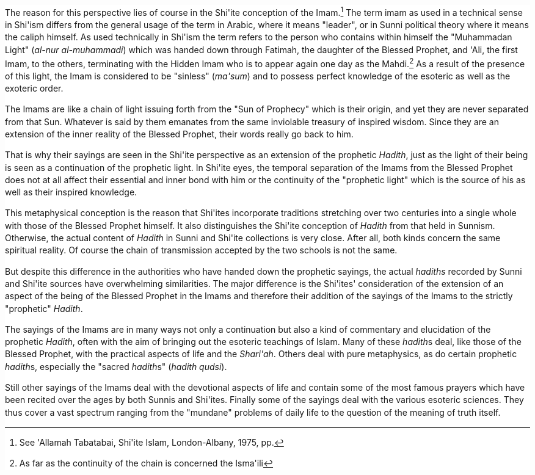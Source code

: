 The reason for this perspective lies of course in the Shi'ite conception
of the Imam.[^2] The term imam as used in a technical sense in Shi'ism
differs from the general usage of the term in Arabic, where it means
"leader", or in Sunni political theory where it means the caliph
himself. As used technically in Shi'ism the term refers to the person
who contains within himself the "Muhammadan Light" (*al-nur
al-muhammadi*) which was handed down through Fatimah, the daughter of
the Blessed Prophet, and 'Ali, the first Imam, to the others,
terminating with the Hidden Imam who is to appear again one day as the
Mahdi.[^3] As a result of the presence of this light, the Imam is
considered to be "sinless" (*ma'sum*) and to possess perfect knowledge
of the esoteric as well as the exoteric order.

The Imams are like a chain of light issuing forth from the "Sun of
Prophecy" which is their origin, and yet they are never separated from
that Sun. Whatever is said by them emanates from the same inviolable
treasury of inspired wisdom. Since they are an extension of the inner
reality of the Blessed Prophet, their words really go back to him.

That is why their sayings are seen in the Shi'ite perspective as an
extension of the prophetic *Hadith*, just as the light of their being is
seen as a continuation of the prophetic light. In Shi'ite eyes, the
temporal separation of the Imams from the Blessed Prophet does not at
all affect their essential and inner bond with him or the continuity of
the "prophetic light" which is the source of his as well as their
inspired knowledge.

This metaphysical conception is the reason that Shi'ites incorporate
traditions stretching over two centuries into a single whole with those
of the Blessed Prophet himself. It also distinguishes the Shi'ite
conception of *Hadith* from that held in Sunnism. Otherwise, the actual
content of *Hadith* in Sunni and Shi'ite collections is very close.
After all, both kinds concern the same spiritual reality. Of course the
chain of transmission accepted by the two schools is not the same.

But despite this difference in the authorities who have handed down the
prophetic sayings, the actual *hadiths* recorded by Sunni and Shi'ite
sources have overwhelming similarities. The major difference is the
Shi'ites' consideration of the extension of an aspect of the being of
the Blessed Prophet in the Imams and therefore their addition of the
sayings of the Imams to the strictly "prophetic" *Hadith*.

The sayings of the Imams are in many ways not only a continuation but
also a kind of commentary and elucidation of the prophetic *Hadith*,
often with the aim of bringing out the esoteric teachings of Islam. Many
of these *hadith*s deal, like those of the Blessed Prophet, with the
practical aspects of life and the *Shari'ah*. Others deal with pure
metaphysics, as do certain prophetic *hadith*s, especially the "sacred
*hadith*s" (*hadith* *qudsi*).

Still other sayings of the Imams deal with the devotional aspects of
life and contain some of the most famous prayers which have been recited
over the ages by both Sunnis and Shi'ites. Finally some of the sayings
deal with the various esoteric sciences. They thus cover a vast spectrum
ranging from the "mundane" problems of daily life to the question of the
meaning of truth itself.


[^1]: There are six canonical collections in Sunni Islam which have been
[^2]: See 'Allamah Tabatabai, Shi'ite Islam, London-Albany, 1975, pp.
[^3]: As far as the continuity of the chain is concerned the Isma'ili
[^4]: On the relation between Shi'ism and Sufism See S. H. Nasr, Sufi
[^5]: A most interesting example of such interpenetration is to be seen
[^6]: On this corpus as a source for the doctrines of Sadr al Din
[^7]: This monumental work was translated into French by H. Corbin, who
[^8]: This work has been translated several times in part or wholly in
[^9]: Some of these prayers have been translated by C. Padwick in
[^10]: See H. Corbin, En islam iranien.
[^11]: Not only Mulla Sadra, but also his students were deeply
[^12]: In our introduction to that work we have dealt with the